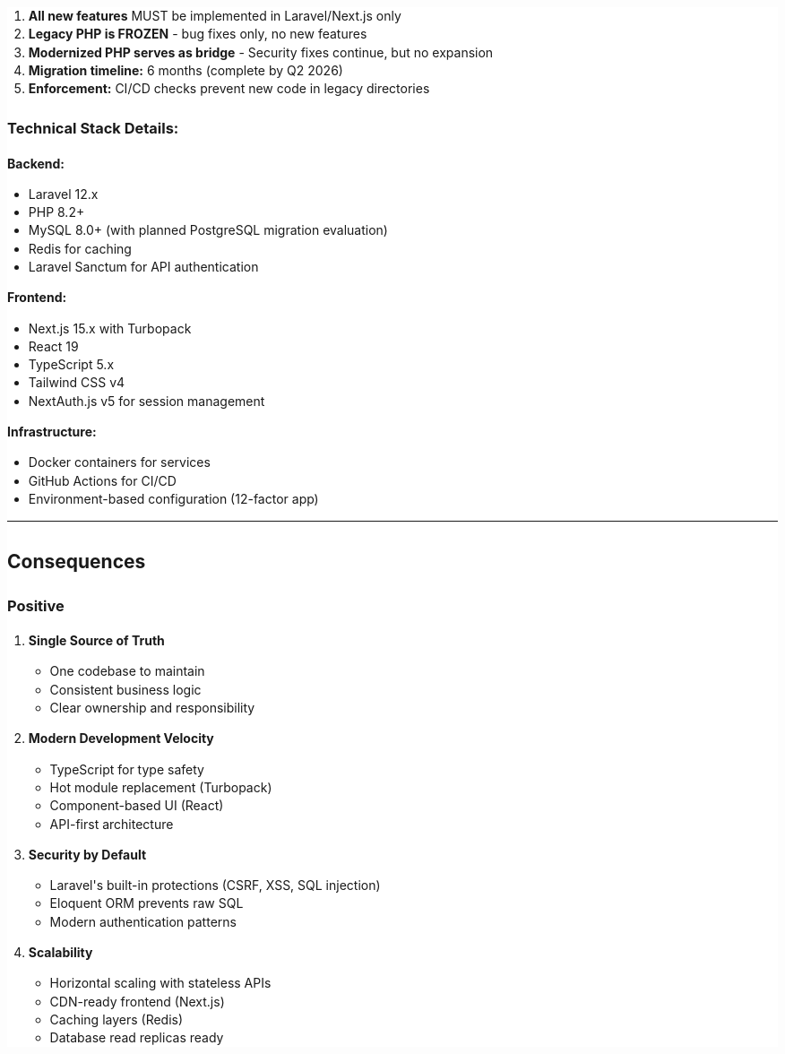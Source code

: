 1. **All new features** MUST be implemented in Laravel/Next.js only
2. **Legacy PHP is FROZEN** - bug fixes only, no new features
3. **Modernized PHP serves as bridge** - Security fixes continue, but no expansion
4. **Migration timeline:** 6 months (complete by Q2 2026)
5. **Enforcement:** CI/CD checks prevent new code in legacy directories

### Technical Stack Details:

**Backend:**
- Laravel 12.x
- PHP 8.2+
- MySQL 8.0+ (with planned PostgreSQL migration evaluation)
- Redis for caching
- Laravel Sanctum for API authentication

**Frontend:**
- Next.js 15.x with Turbopack
- React 19
- TypeScript 5.x
- Tailwind CSS v4
- NextAuth.js v5 for session management

**Infrastructure:**
- Docker containers for services
- GitHub Actions for CI/CD
- Environment-based configuration (12-factor app)

---

## Consequences

### Positive

1. **Single Source of Truth**
   - One codebase to maintain
   - Consistent business logic
   - Clear ownership and responsibility

2. **Modern Development Velocity**
   - TypeScript for type safety
   - Hot module replacement (Turbopack)
   - Component-based UI (React)
   - API-first architecture

3. **Security by Default**
   - Laravel's built-in protections (CSRF, XSS, SQL injection)
   - Eloquent ORM prevents raw SQL
   - Modern authentication patterns

4. **Scalability**
   - Horizontal scaling with stateless APIs
   - CDN-ready frontend (Next.js)
   - Caching layers (Redis)
   - Database read replicas ready
